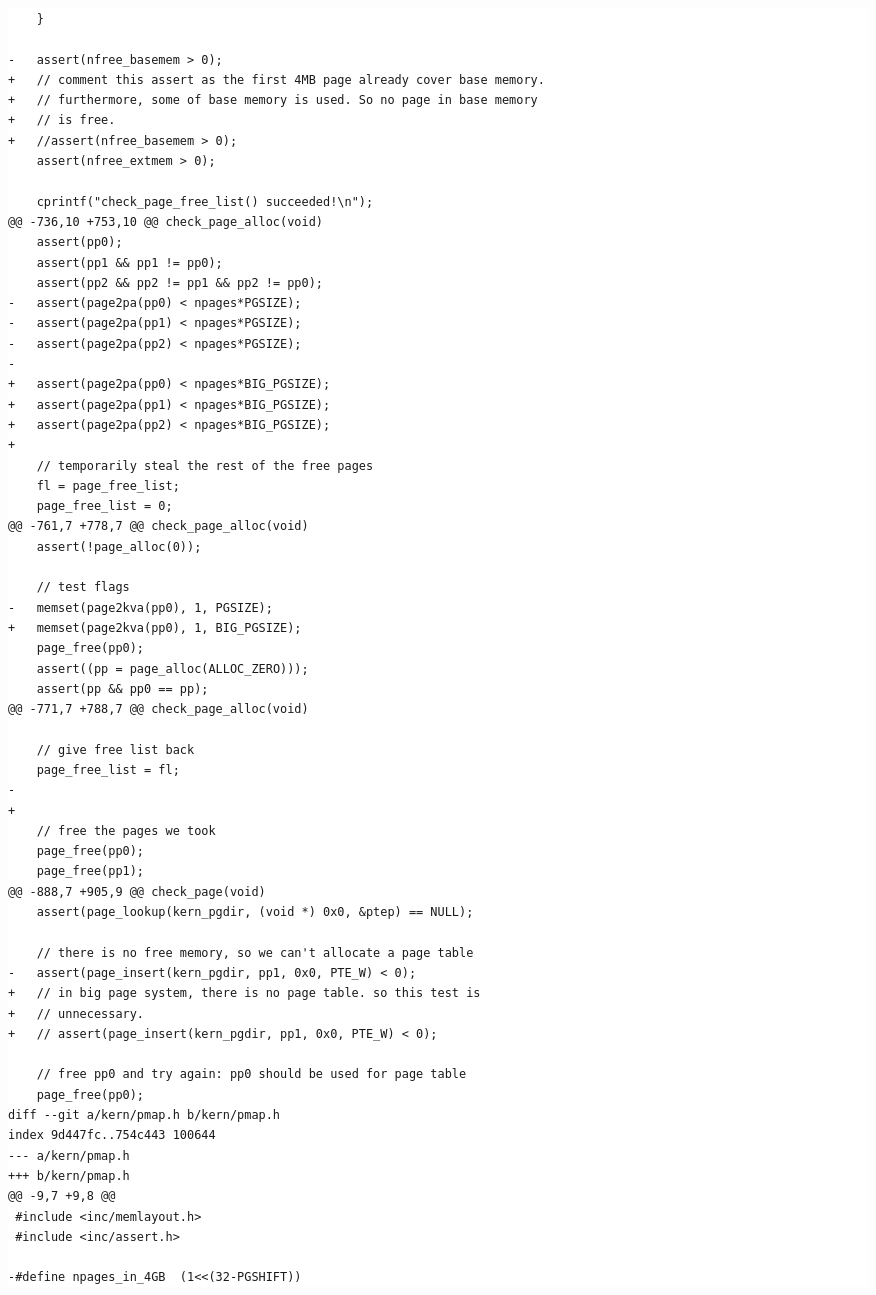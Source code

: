 ```git
 	}
 
-	assert(nfree_basemem > 0);
+	// comment this assert as the first 4MB page already cover base memory.
+	// furthermore, some of base memory is used. So no page in base memory
+	// is free.
+	//assert(nfree_basemem > 0);
 	assert(nfree_extmem > 0);
 
 	cprintf("check_page_free_list() succeeded!\n");
@@ -736,10 +753,10 @@ check_page_alloc(void)
 	assert(pp0);
 	assert(pp1 && pp1 != pp0);
 	assert(pp2 && pp2 != pp1 && pp2 != pp0);
-	assert(page2pa(pp0) < npages*PGSIZE);
-	assert(page2pa(pp1) < npages*PGSIZE);
-	assert(page2pa(pp2) < npages*PGSIZE);
-
+	assert(page2pa(pp0) < npages*BIG_PGSIZE);
+	assert(page2pa(pp1) < npages*BIG_PGSIZE);
+	assert(page2pa(pp2) < npages*BIG_PGSIZE);
+	
 	// temporarily steal the rest of the free pages
 	fl = page_free_list;
 	page_free_list = 0;
@@ -761,7 +778,7 @@ check_page_alloc(void)
 	assert(!page_alloc(0));
 
 	// test flags
-	memset(page2kva(pp0), 1, PGSIZE);
+	memset(page2kva(pp0), 1, BIG_PGSIZE);
 	page_free(pp0);
 	assert((pp = page_alloc(ALLOC_ZERO)));
 	assert(pp && pp0 == pp);
@@ -771,7 +788,7 @@ check_page_alloc(void)
 
 	// give free list back
 	page_free_list = fl;
-
+	
 	// free the pages we took
 	page_free(pp0);
 	page_free(pp1);
@@ -888,7 +905,9 @@ check_page(void)
 	assert(page_lookup(kern_pgdir, (void *) 0x0, &ptep) == NULL);
 
 	// there is no free memory, so we can't allocate a page table
-	assert(page_insert(kern_pgdir, pp1, 0x0, PTE_W) < 0);
+	// in big page system, there is no page table. so this test is
+	// unnecessary.
+	// assert(page_insert(kern_pgdir, pp1, 0x0, PTE_W) < 0);
 
 	// free pp0 and try again: pp0 should be used for page table
 	page_free(pp0);
diff --git a/kern/pmap.h b/kern/pmap.h
index 9d447fc..754c443 100644
--- a/kern/pmap.h
+++ b/kern/pmap.h
@@ -9,7 +9,8 @@
 #include <inc/memlayout.h>
 #include <inc/assert.h>
 
-#define npages_in_4GB	(1<<(32-PGSHIFT))
```